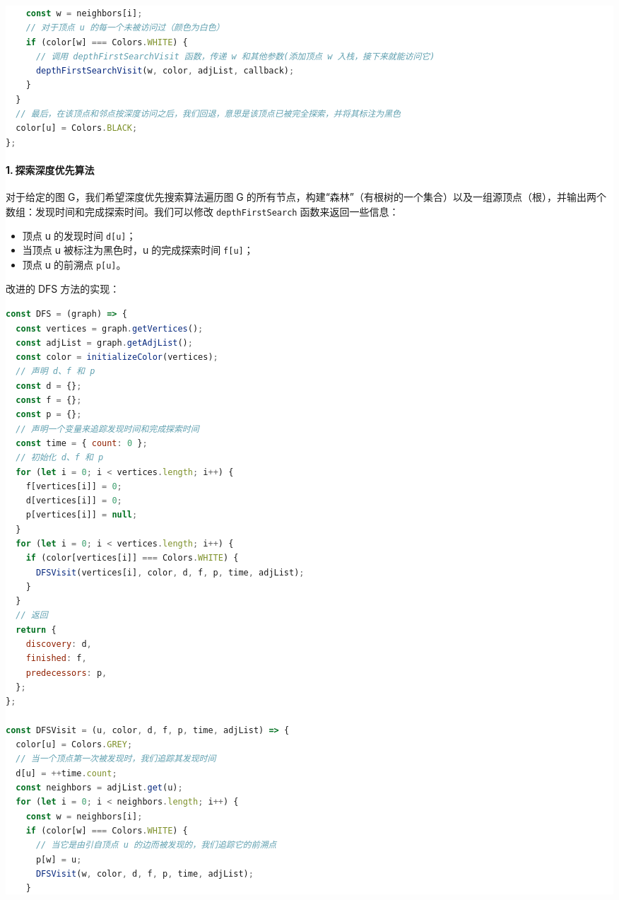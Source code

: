 ```js
    const w = neighbors[i];
    // 对于顶点 u 的每一个未被访问过（颜色为白色）
    if (color[w] === Colors.WHITE) {
      // 调用 depthFirstSearchVisit 函数，传递 w 和其他参数(添加顶点 w 入栈，接下来就能访问它)
      depthFirstSearchVisit(w, color, adjList, callback);
    }
  }
  // 最后，在该顶点和邻点按深度访问之后，我们回退，意思是该顶点已被完全探索，并将其标注为黑色
  color[u] = Colors.BLACK;
};
```

#### 1. 探索深度优先算法

对于给定的图 G，我们希望深度优先搜索算法遍历图 G 的所有节点，构建“森林”（有根树的一个集合）以及一组源顶点（根），并输出两个数组：发现时间和完成探索时间。我们可以修改 `depthFirstSearch` 函数来返回一些信息：

- 顶点 u 的发现时间 `d[u]`；
- 当顶点 u 被标注为黑色时，u 的完成探索时间 `f[u]`；
- 顶点 u 的前溯点 `p[u]`。

改进的 DFS 方法的实现：

```js
const DFS = (graph) => {
  const vertices = graph.getVertices();
  const adjList = graph.getAdjList();
  const color = initializeColor(vertices);
  // 声明 d、f 和 p
  const d = {};
  const f = {};
  const p = {};
  // 声明一个变量来追踪发现时间和完成探索时间
  const time = { count: 0 };
  // 初始化 d、f 和 p
  for (let i = 0; i < vertices.length; i++) {
    f[vertices[i]] = 0;
    d[vertices[i]] = 0;
    p[vertices[i]] = null;
  }
  for (let i = 0; i < vertices.length; i++) {
    if (color[vertices[i]] === Colors.WHITE) {
      DFSVisit(vertices[i], color, d, f, p, time, adjList);
    }
  }
  // 返回
  return {
    discovery: d,
    finished: f,
    predecessors: p,
  };
};

const DFSVisit = (u, color, d, f, p, time, adjList) => {
  color[u] = Colors.GREY;
  // 当一个顶点第一次被发现时，我们追踪其发现时间
  d[u] = ++time.count;
  const neighbors = adjList.get(u);
  for (let i = 0; i < neighbors.length; i++) {
    const w = neighbors[i];
    if (color[w] === Colors.WHITE) {
      // 当它是由引自顶点 u 的边而被发现的，我们追踪它的前溯点
      p[w] = u;
      DFSVisit(w, color, d, f, p, time, adjList);
    }
```